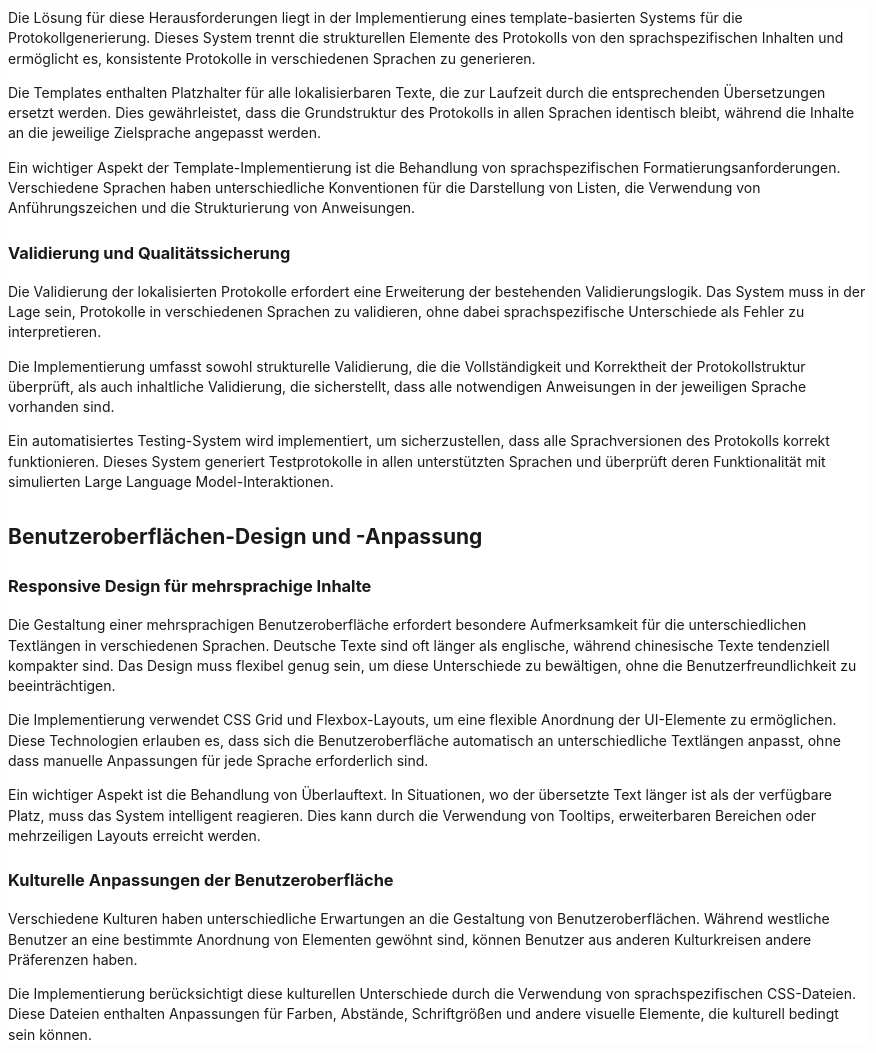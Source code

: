 Die Lösung für diese Herausforderungen liegt in der Implementierung eines template-basierten Systems für die Protokollgenerierung. Dieses System trennt die strukturellen Elemente des Protokolls von den sprachspezifischen Inhalten und ermöglicht es, konsistente Protokolle in verschiedenen Sprachen zu generieren.

Die Templates enthalten Platzhalter für alle lokalisierbaren Texte, die zur Laufzeit durch die entsprechenden Übersetzungen ersetzt werden. Dies gewährleistet, dass die Grundstruktur des Protokolls in allen Sprachen identisch bleibt, während die Inhalte an die jeweilige Zielsprache angepasst werden.

Ein wichtiger Aspekt der Template-Implementierung ist die Behandlung von sprachspezifischen Formatierungsanforderungen. Verschiedene Sprachen haben unterschiedliche Konventionen für die Darstellung von Listen, die Verwendung von Anführungszeichen und die Strukturierung von Anweisungen.

### Validierung und Qualitätssicherung

Die Validierung der lokalisierten Protokolle erfordert eine Erweiterung der bestehenden Validierungslogik. Das System muss in der Lage sein, Protokolle in verschiedenen Sprachen zu validieren, ohne dabei sprachspezifische Unterschiede als Fehler zu interpretieren.

Die Implementierung umfasst sowohl strukturelle Validierung, die die Vollständigkeit und Korrektheit der Protokollstruktur überprüft, als auch inhaltliche Validierung, die sicherstellt, dass alle notwendigen Anweisungen in der jeweiligen Sprache vorhanden sind.

Ein automatisiertes Testing-System wird implementiert, um sicherzustellen, dass alle Sprachversionen des Protokolls korrekt funktionieren. Dieses System generiert Testprotokolle in allen unterstützten Sprachen und überprüft deren Funktionalität mit simulierten Large Language Model-Interaktionen.

## Benutzeroberflächen-Design und -Anpassung

### Responsive Design für mehrsprachige Inhalte

Die Gestaltung einer mehrsprachigen Benutzeroberfläche erfordert besondere Aufmerksamkeit für die unterschiedlichen Textlängen in verschiedenen Sprachen. Deutsche Texte sind oft länger als englische, während chinesische Texte tendenziell kompakter sind. Das Design muss flexibel genug sein, um diese Unterschiede zu bewältigen, ohne die Benutzerfreundlichkeit zu beeinträchtigen.

Die Implementierung verwendet CSS Grid und Flexbox-Layouts, um eine flexible Anordnung der UI-Elemente zu ermöglichen. Diese Technologien erlauben es, dass sich die Benutzeroberfläche automatisch an unterschiedliche Textlängen anpasst, ohne dass manuelle Anpassungen für jede Sprache erforderlich sind.

Ein wichtiger Aspekt ist die Behandlung von Überlauftext. In Situationen, wo der übersetzte Text länger ist als der verfügbare Platz, muss das System intelligent reagieren. Dies kann durch die Verwendung von Tooltips, erweiterbaren Bereichen oder mehrzeiligen Layouts erreicht werden.

### Kulturelle Anpassungen der Benutzeroberfläche

Verschiedene Kulturen haben unterschiedliche Erwartungen an die Gestaltung von Benutzeroberflächen. Während westliche Benutzer an eine bestimmte Anordnung von Elementen gewöhnt sind, können Benutzer aus anderen Kulturkreisen andere Präferenzen haben.

Die Implementierung berücksichtigt diese kulturellen Unterschiede durch die Verwendung von sprachspezifischen CSS-Dateien. Diese Dateien enthalten Anpassungen für Farben, Abstände, Schriftgrößen und andere visuelle Elemente, die kulturell bedingt sein können.
